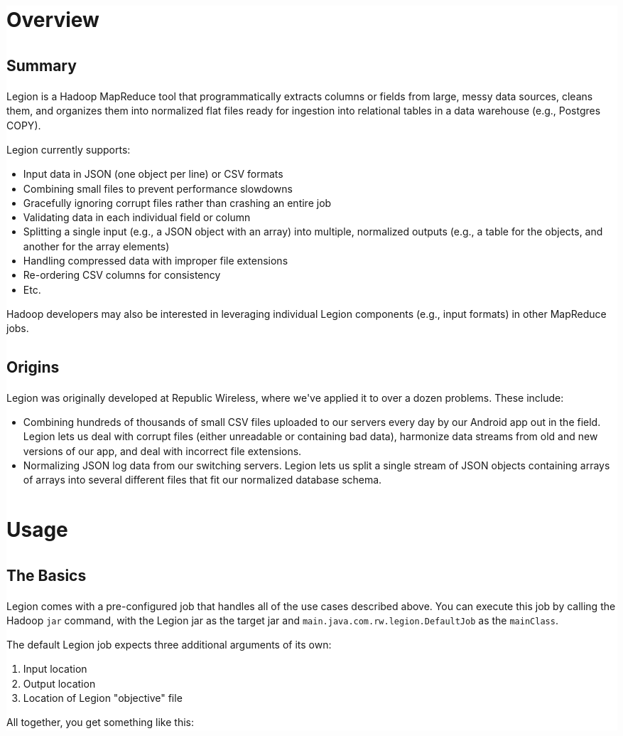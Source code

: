 # Overview

## Summary

Legion is a Hadoop MapReduce tool that programmatically extracts columns or fields from large, messy data sources, cleans them, and organizes them into normalized flat files ready for ingestion into relational tables in a data warehouse (e.g., Postgres COPY).

Legion currently supports:

* Input data in JSON (one object per line) or CSV formats
* Combining small files to prevent performance slowdowns
* Gracefully ignoring corrupt files rather than crashing an entire job
* Validating data in each individual field or column
* Splitting a single input (e.g., a JSON object with an array) into multiple, normalized outputs (e.g., a table for the objects, and another for the array elements)
* Handling compressed data with improper file extensions
* Re-ordering CSV columns for consistency
* Etc.

Hadoop developers may also be interested in leveraging individual Legion components (e.g., input formats) in other MapReduce jobs.

## Origins

Legion was originally developed at Republic Wireless, where we've applied it to over a dozen problems. These include:

* Combining hundreds of thousands of small CSV files uploaded to our servers every day by our Android app out in the field. Legion lets us deal with corrupt files (either unreadable or containing bad data), harmonize data streams from old and new versions of our app, and deal with incorrect file extensions.
* Normalizing JSON log data from our switching servers. Legion lets us split a single stream of JSON objects containing arrays of arrays into several different files that fit our normalized database schema.

# Usage

## The Basics

Legion comes with a pre-configured job that handles all of the use cases described above. You can execute this job by calling the Hadoop `jar` command, with the Legion jar as the target jar and `main.java.com.rw.legion.DefaultJob` as the `mainClass`.

The default Legion job expects three additional arguments of its own:

1. Input location
2. Output location
3. Location of Legion "objective" file

All together, you get something like this:
